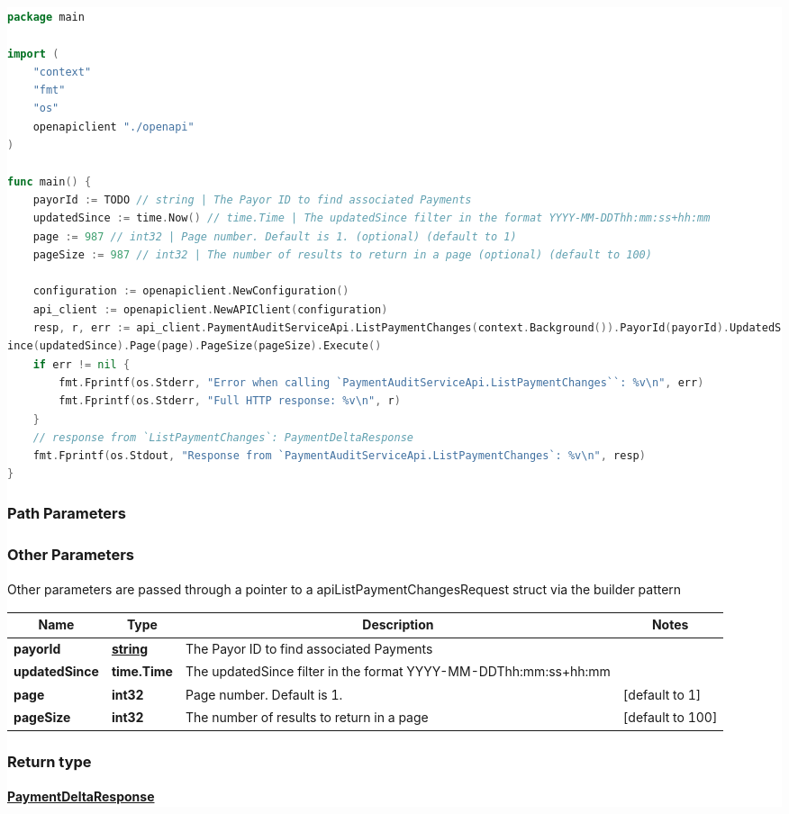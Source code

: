 ```go
package main

import (
    "context"
    "fmt"
    "os"
    openapiclient "./openapi"
)

func main() {
    payorId := TODO // string | The Payor ID to find associated Payments
    updatedSince := time.Now() // time.Time | The updatedSince filter in the format YYYY-MM-DDThh:mm:ss+hh:mm
    page := 987 // int32 | Page number. Default is 1. (optional) (default to 1)
    pageSize := 987 // int32 | The number of results to return in a page (optional) (default to 100)

    configuration := openapiclient.NewConfiguration()
    api_client := openapiclient.NewAPIClient(configuration)
    resp, r, err := api_client.PaymentAuditServiceApi.ListPaymentChanges(context.Background()).PayorId(payorId).UpdatedSince(updatedSince).Page(page).PageSize(pageSize).Execute()
    if err != nil {
        fmt.Fprintf(os.Stderr, "Error when calling `PaymentAuditServiceApi.ListPaymentChanges``: %v\n", err)
        fmt.Fprintf(os.Stderr, "Full HTTP response: %v\n", r)
    }
    // response from `ListPaymentChanges`: PaymentDeltaResponse
    fmt.Fprintf(os.Stdout, "Response from `PaymentAuditServiceApi.ListPaymentChanges`: %v\n", resp)
}
```

### Path Parameters



### Other Parameters

Other parameters are passed through a pointer to a apiListPaymentChangesRequest struct via the builder pattern


Name | Type | Description  | Notes
------------- | ------------- | ------------- | -------------
 **payorId** | [**string**](.md) | The Payor ID to find associated Payments | 
 **updatedSince** | **time.Time** | The updatedSince filter in the format YYYY-MM-DDThh:mm:ss+hh:mm | 
 **page** | **int32** | Page number. Default is 1. | [default to 1]
 **pageSize** | **int32** | The number of results to return in a page | [default to 100]

### Return type

[**PaymentDeltaResponse**](PaymentDeltaResponse.md)
